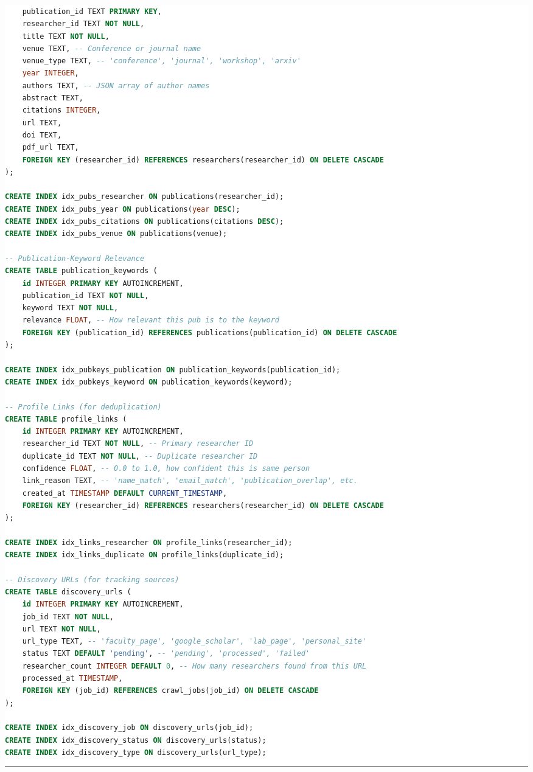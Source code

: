 ```sql
    publication_id TEXT PRIMARY KEY,
    researcher_id TEXT NOT NULL,
    title TEXT NOT NULL,
    venue TEXT, -- Conference or journal name
    venue_type TEXT, -- 'conference', 'journal', 'workshop', 'arxiv'
    year INTEGER,
    authors TEXT, -- JSON array of author names
    abstract TEXT,
    citations INTEGER,
    url TEXT,
    doi TEXT,
    pdf_url TEXT,
    FOREIGN KEY (researcher_id) REFERENCES researchers(researcher_id) ON DELETE CASCADE
);

CREATE INDEX idx_pubs_researcher ON publications(researcher_id);
CREATE INDEX idx_pubs_year ON publications(year DESC);
CREATE INDEX idx_pubs_citations ON publications(citations DESC);
CREATE INDEX idx_pubs_venue ON publications(venue);

-- Publication-Keyword Relevance
CREATE TABLE publication_keywords (
    id INTEGER PRIMARY KEY AUTOINCREMENT,
    publication_id TEXT NOT NULL,
    keyword TEXT NOT NULL,
    relevance FLOAT, -- How relevant this pub is to the keyword
    FOREIGN KEY (publication_id) REFERENCES publications(publication_id) ON DELETE CASCADE
);

CREATE INDEX idx_pubkeys_publication ON publication_keywords(publication_id);
CREATE INDEX idx_pubkeys_keyword ON publication_keywords(keyword);

-- Profile Links (for deduplication)
CREATE TABLE profile_links (
    id INTEGER PRIMARY KEY AUTOINCREMENT,
    researcher_id TEXT NOT NULL, -- Primary researcher ID
    duplicate_id TEXT NOT NULL, -- Duplicate researcher ID
    confidence FLOAT, -- 0.0 to 1.0, how confident this is same person
    link_reason TEXT, -- 'name_match', 'email_match', 'publication_overlap', etc.
    created_at TIMESTAMP DEFAULT CURRENT_TIMESTAMP,
    FOREIGN KEY (researcher_id) REFERENCES researchers(researcher_id) ON DELETE CASCADE
);

CREATE INDEX idx_links_researcher ON profile_links(researcher_id);
CREATE INDEX idx_links_duplicate ON profile_links(duplicate_id);

-- Discovery URLs (for tracking sources)
CREATE TABLE discovery_urls (
    id INTEGER PRIMARY KEY AUTOINCREMENT,
    job_id TEXT NOT NULL,
    url TEXT NOT NULL,
    url_type TEXT, -- 'faculty_page', 'google_scholar', 'lab_page', 'personal_site'
    status TEXT DEFAULT 'pending', -- 'pending', 'processed', 'failed'
    researcher_count INTEGER DEFAULT 0, -- How many researchers found from this URL
    processed_at TIMESTAMP,
    FOREIGN KEY (job_id) REFERENCES crawl_jobs(job_id) ON DELETE CASCADE
);

CREATE INDEX idx_discovery_job ON discovery_urls(job_id);
CREATE INDEX idx_discovery_status ON discovery_urls(status);
CREATE INDEX idx_discovery_type ON discovery_urls(url_type);
```

---